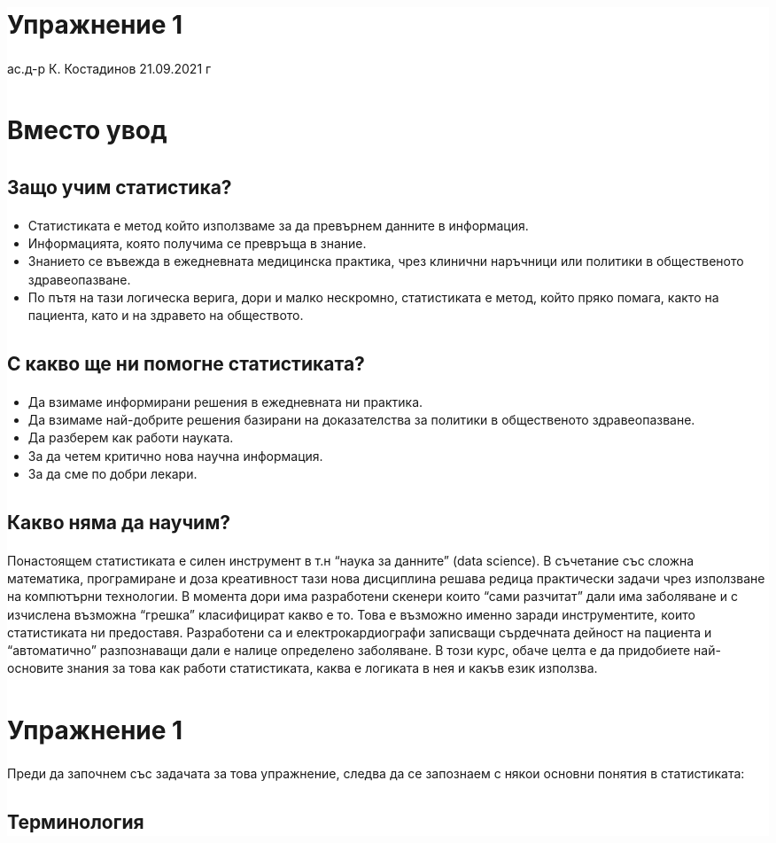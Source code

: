 Упражнение 1
================
ас.д-р К. Костадинов
21.09.2021 г

# Вместо увод

## Защо учим статистика?

-   Статистиката е метод който използваме за да превърнем данните в
    информация.
-   Информацията, която получима се превръща в знание.
-   Знанието се въвежда в ежедневната медицинска практика, чрез клинични
    наръчници или политики в общественото здравеопазване.
-   По пътя на тази логическа верига, дори и малко нескромно,
    статистиката е метод, който пряко помага, както на пациента, като и
    на здравето на обществото.

## С какво ще ни помогне статистиката?

-   Да взимаме информирани решения в ежедневната ни практика.
-   Да взимаме най-добрите решения базирани на доказателства за политики
    в общественото здравеопазване.
-   Да разберем как работи науката.
-   За да четем критично нова научна информация.
-   За да сме по добри лекари.

## Какво няма да научим?

Понастоящем статистиката е силен инструмент в т.н “наука за данните”
(data science). В съчетание със сложна математика, програмиране и доза
креативност тази нова дисциплина решава редица практически задачи чрез
използване на компютърни технологии. В момента дори има разработени
скенери които “сами разчитат” дали има заболяване и с изчислена възможна
“грешка” класифицират какво е то. Това е възможно именно заради
инструментите, които статистиката ни предоставя. Разработени са и
електрокардиографи записващи сърдечната дейност на пациента и
“автоматично” разпознаващи дали е налице определено заболяване. В този
курс, обаче целта е да придобиете най-основите знания за това как работи
статистиката, каква е логиката в нея и какъв език използва.

# Упражнение 1

Преди да започнем със задачата за това упражнение, следва да се
запознаем с някои основни понятия в статистиката:

## Терминология

